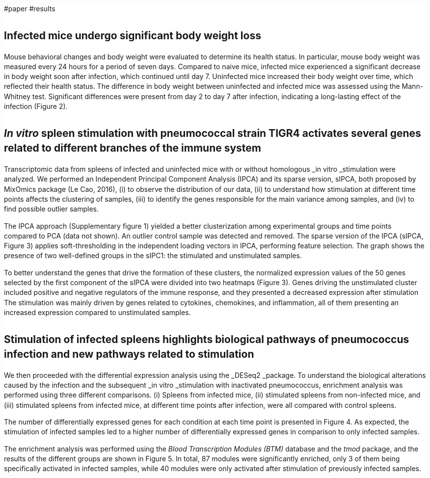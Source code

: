 #paper #results

## Infected mice undergo significant body weight loss

Mouse behavioral changes and body weight were evaluated to determine its health status. In particular, mouse body weight was measured every 24 hours for a period of seven days. Compared to naive mice, infected mice experienced a significant decrease in body weight soon after infection, which continued until day 7. Uninfected mice increased their body weight over time, which reflected their health status. The difference in body weight between uninfected and infected mice was assessed using the Mann-Whitney test. Significant differences were present from day 2 to day 7 after infection, indicating a long-lasting effect of the infection (Figure 2).

## _In vitro_ spleen stimulation with pneumococcal strain TIGR4 activates several genes related to different branches of the immune system

Transcriptomic data from spleens of infected and uninfected mice with or without homologous _in vitro _stimulation were analyzed. We performed an Independent Principal Component Analysis (IPCA) and its sparse version, sIPCA, both proposed by MixOmics package (Le Cao, 2016), (i) to observe the distribution of our data, (ii) to understand how stimulation at different time points affects the clustering of samples, (iii) to identify the genes responsible for the main variance among samples, and (iv) to find possible outlier samples.

The IPCA approach (Supplementary figure 1) yielded a better clusterization among experimental groups and time points compared to PCA (data not shown). An outlier control sample was detected and removed. The sparse version of the IPCA (sIPCA, Figure 3) applies soft-thresholding in the independent loading vectors in IPCA, performing feature selection. The graph shows the presence of two well-defined groups in the sIPC1: the stimulated and unstimulated samples. 

To better understand the genes that drive the formation of these clusters, the normalized expression values of the 50 genes selected by the first component of the sIPCA were divided into two heatmaps (Figure 3). Genes driving the unstimulated cluster included positive and negative regulators of the immune response, and they presented a decreased expression after stimulation The stimulation was mainly driven by genes related to cytokines, chemokines, and inflammation, all of them presenting an increased expression compared to unstimulated samples. 

## Stimulation of infected spleens highlights biological pathways of pneumococcus infection and new pathways related to stimulation

We then proceeded with the differential expression analysis using the _DESeq2 _package. To understand the biological alterations caused by the infection and the subsequent _in vitro _stimulation with inactivated pneumococcus, enrichment analysis was performed using three different comparisons. (i) Spleens from infected mice, (ii) stimulated spleens from non-infected mice, and (iii) stimulated spleens from infected mice, at different time points after infection, were all compared with control spleens. 

The number of differentially expressed genes for each condition at each time point is presented in Figure 4. As expected, the stimulation of infected samples led to a higher number of differentially expressed genes in comparison to only infected samples. 

The enrichment analysis was performed using the _Blood Transcription Modules (BTM)_ database and the _tmod_ package, and the results of the different groups are shown in Figure 5. In total, 87 modules were significantly enriched, only 3 of them being specifically activated in infected samples, while 40 modules were only activated after stimulation of previously infected samples. 
